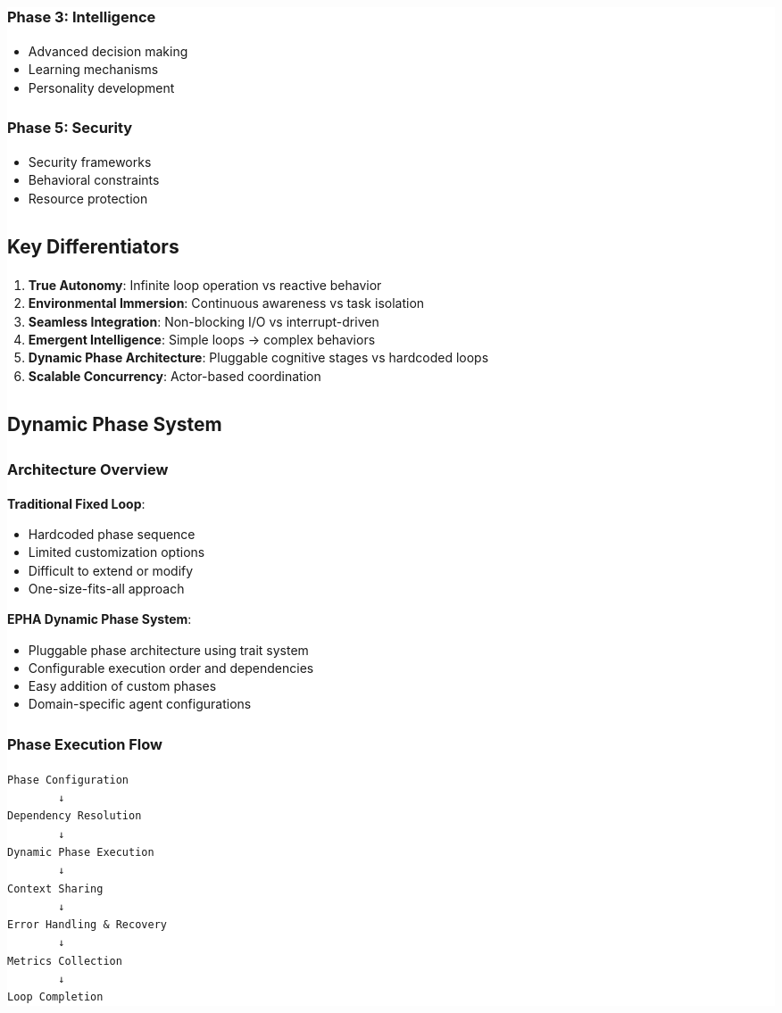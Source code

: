 ### Phase 3: Intelligence
- Advanced decision making
- Learning mechanisms
- Personality development

### Phase 5: Security
- Security frameworks
- Behavioral constraints
- Resource protection

## Key Differentiators

1. **True Autonomy**: Infinite loop operation vs reactive behavior
2. **Environmental Immersion**: Continuous awareness vs task isolation
3. **Seamless Integration**: Non-blocking I/O vs interrupt-driven
4. **Emergent Intelligence**: Simple loops → complex behaviors
5. **Dynamic Phase Architecture**: Pluggable cognitive stages vs hardcoded loops
6. **Scalable Concurrency**: Actor-based coordination

## Dynamic Phase System

### Architecture Overview

**Traditional Fixed Loop**:
- Hardcoded phase sequence
- Limited customization options
- Difficult to extend or modify
- One-size-fits-all approach

**EPHA Dynamic Phase System**:
- Pluggable phase architecture using trait system
- Configurable execution order and dependencies
- Easy addition of custom phases
- Domain-specific agent configurations

### Phase Execution Flow

```
Phase Configuration
        ↓
Dependency Resolution
        ↓
Dynamic Phase Execution
        ↓
Context Sharing
        ↓
Error Handling & Recovery
        ↓
Metrics Collection
        ↓
Loop Completion
```
